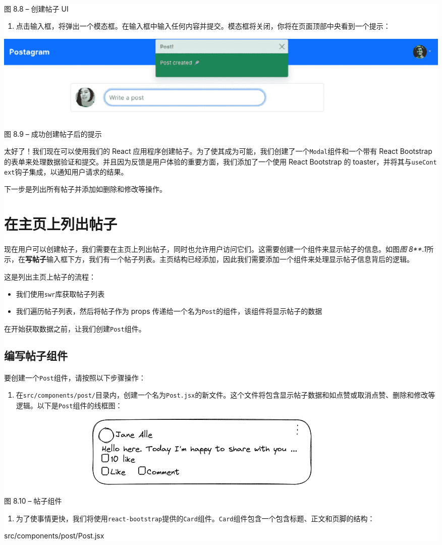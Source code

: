 图 8.8 – 创建帖子 UI

1.  点击输入框，将弹出一个模态框。在输入框中输入任何内容并提交。模态框将关闭，你将在页面顶部中央看到一个提示：

![图 8.9 – 成功创建帖子后的提示](img/Figure_8.09_B18221.jpg)

图 8.9 – 成功创建帖子后的提示

太好了！我们现在可以使用我们的 React 应用程序创建帖子。为了使其成为可能，我们创建了一个`Modal`组件和一个带有 React Bootstrap 的表单来处理数据验证和提交。并且因为反馈是用户体验的重要方面，我们添加了一个使用 React Bootstrap 的 toaster，并将其与`useContext`钩子集成，以通知用户请求的结果。

下一步是列出所有帖子并添加如删除和修改等操作。

# 在主页上列出帖子

现在用户可以创建帖子，我们需要在主页上列出帖子，同时也允许用户访问它们。这需要创建一个组件来显示帖子的信息。如图*图 8**.1*所示，在**写帖子**输入框下方，我们有一个帖子列表。主页结构已经添加，因此我们需要添加一个组件来处理显示帖子信息背后的逻辑。

这是列出主页上帖子的流程：

+   我们使用`swr`库获取帖子列表

+   我们遍历帖子列表，然后将帖子作为 props 传递给一个名为`Post`的组件，该组件将显示帖子的数据

在开始获取数据之前，让我们创建`Post`组件。

## 编写帖子组件

要创建一个`Post`组件，请按照以下步骤操作：

1.  在`src/components/post/`目录内，创建一个名为`Post.jsx`的新文件。这个文件将包含显示帖子数据和如点赞或取消点赞、删除和修改等逻辑。以下是`Post`组件的线框图：

![图 8.10 – 帖子组件](img/Figure_8.10_B18221.jpg)

图 8.10 – 帖子组件

1.  为了使事情更快，我们将使用`react-bootstrap`提供的`Card`组件。`Card`组件包含一个包含标题、正文和页脚的结构：

src/components/post/Post.jsx
